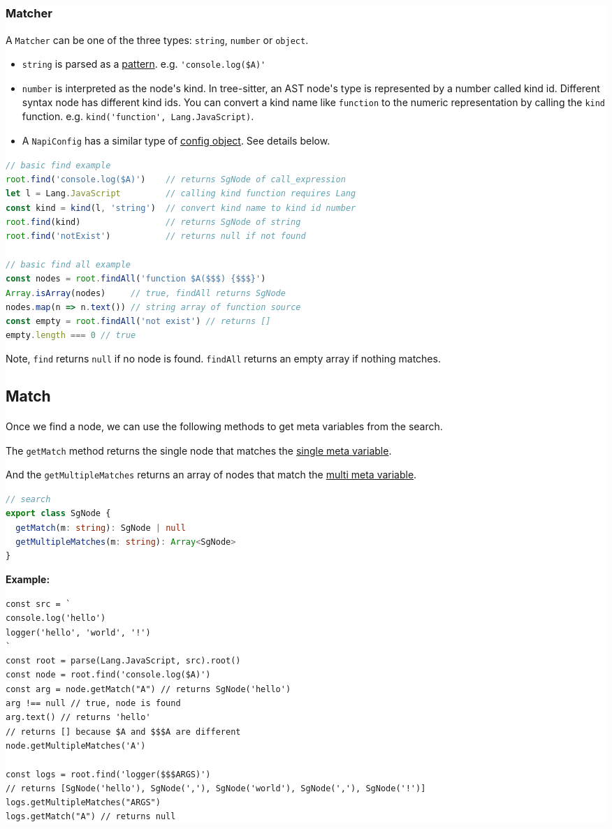 ### Matcher

A `Matcher` can be one of the three types: `string`, `number` or `object`.

* `string` is parsed as a [pattern](/guide/pattern-syntax.html). e.g. `'console.log($A)'`

* `number` is interpreted as the node's kind. In tree-sitter, an AST node's type is represented by a number called kind id. Different syntax node has different kind ids. You can convert a kind name like `function` to the numeric representation by calling the `kind` function. e.g. `kind('function', Lang.JavaScript)`.

* A `NapiConfig` has a similar type of [config object](/reference/yaml.html). See details below.

```ts
// basic find example
root.find('console.log($A)')    // returns SgNode of call_expression
let l = Lang.JavaScript         // calling kind function requires Lang
const kind = kind(l, 'string')  // convert kind name to kind id number
root.find(kind)                 // returns SgNode of string
root.find('notExist')           // returns null if not found

// basic find all example
const nodes = root.findAll('function $A($$$) {$$$}')
Array.isArray(nodes)     // true, findAll returns SgNode
nodes.map(n => n.text()) // string array of function source
const empty = root.findAll('not exist') // returns []
empty.length === 0 // true
```

Note, `find` returns `null` if no node is found. `findAll` returns an empty array if nothing matches.

## Match

Once we find a node, we can use the following methods to get meta variables from the search.

The `getMatch` method returns the single node that matches the [single meta variable](/guide/pattern-syntax.html#meta-variable).

And the `getMultipleMatches` returns an array of nodes that match the [multi meta variable](/guide/pattern-syntax.html#multi-meta-variable).

```ts
// search
export class SgNode {
  getMatch(m: string): SgNode | null
  getMultipleMatches(m: string): Array<SgNode>
}
```

**Example:**

```ts{7,11,15,16}
const src = `
console.log('hello')
logger('hello', 'world', '!')
`
const root = parse(Lang.JavaScript, src).root()
const node = root.find('console.log($A)')
const arg = node.getMatch("A") // returns SgNode('hello')
arg !== null // true, node is found
arg.text() // returns 'hello'
// returns [] because $A and $$$A are different
node.getMultipleMatches('A')

const logs = root.find('logger($$$ARGS)')
// returns [SgNode('hello'), SgNode(','), SgNode('world'), SgNode(','), SgNode('!')]
logs.getMultipleMatches("ARGS")
logs.getMatch("A") // returns null
```